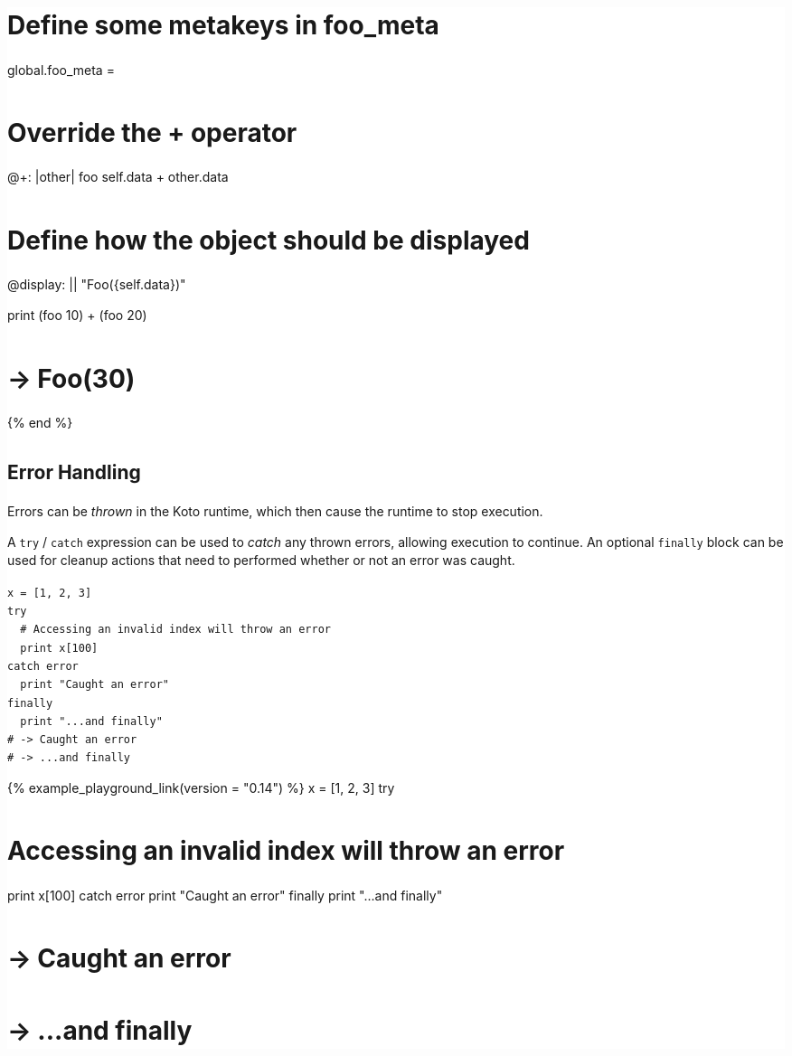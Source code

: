 # Define some metakeys in foo_meta
global.foo_meta =
  # Override the + operator
  @+: |other| foo self.data + other.data

  # Define how the object should be displayed 
  @display: || "Foo({self.data})"

print (foo 10) + (foo 20)
# -> Foo(30)

{% end %}
## Error Handling

Errors can be *thrown* in the Koto runtime, which then cause the runtime to stop
execution.

A `try` / `catch` expression can be used to *catch* any thrown errors,
allowing execution to continue. 
An optional `finally` block can be used for cleanup actions that need to 
performed whether or not an error was caught.

````koto
x = [1, 2, 3]
try
  # Accessing an invalid index will throw an error
  print x[100]
catch error 
  print "Caught an error"
finally
  print "...and finally"
# -> Caught an error
# -> ...and finally
````

{% example_playground_link(version = "0.14") %}
x = [1, 2, 3]
try
  # Accessing an invalid index will throw an error
  print x[100]
catch error 
  print "Caught an error"
finally
  print "...and finally"
# -> Caught an error
# -> ...and finally
